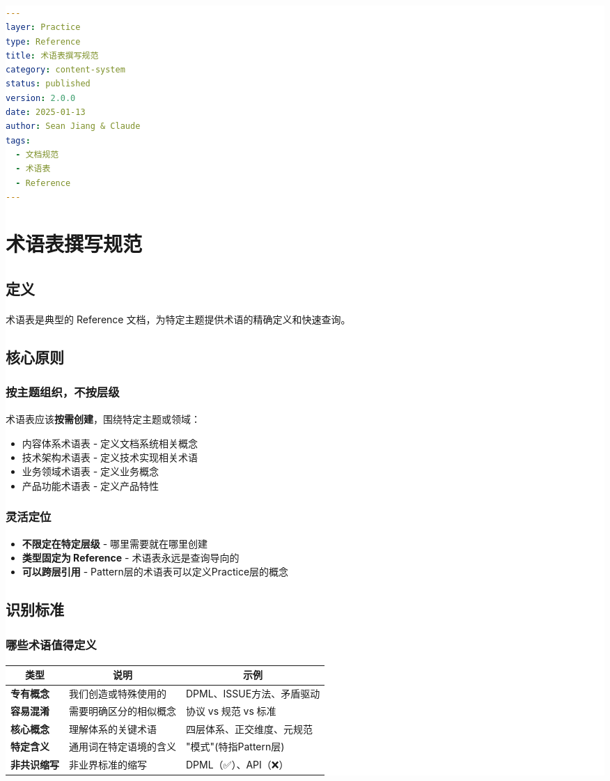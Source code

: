 ```yaml
---
layer: Practice
type: Reference
title: 术语表撰写规范
category: content-system
status: published
version: 2.0.0
date: 2025-01-13
author: Sean Jiang & Claude
tags:
  - 文档规范
  - 术语表
  - Reference
---
```


# 术语表撰写规范

## 定义

术语表是典型的 Reference 文档，为特定主题提供术语的精确定义和快速查询。

## 核心原则

### 按主题组织，不按层级

术语表应该**按需创建**，围绕特定主题或领域：
- 内容体系术语表 - 定义文档系统相关概念
- 技术架构术语表 - 定义技术实现相关术语
- 业务领域术语表 - 定义业务概念
- 产品功能术语表 - 定义产品特性

### 灵活定位

- **不限定在特定层级** - 哪里需要就在哪里创建
- **类型固定为 Reference** - 术语表永远是查询导向的
- **可以跨层引用** - Pattern层的术语表可以定义Practice层的概念

## 识别标准

### 哪些术语值得定义

| 类型 | 说明 | 示例 |
|------|------|------|
| **专有概念** | 我们创造或特殊使用的 | DPML、ISSUE方法、矛盾驱动 |
| **容易混淆** | 需要明确区分的相似概念 | 协议 vs 规范 vs 标准 |
| **核心概念** | 理解体系的关键术语 | 四层体系、正交维度、元规范 |
| **特定含义** | 通用词在特定语境的含义 | "模式"(特指Pattern层) |
| **非共识缩写** | 非业界标准的缩写 | DPML（✅）、API（❌） |

